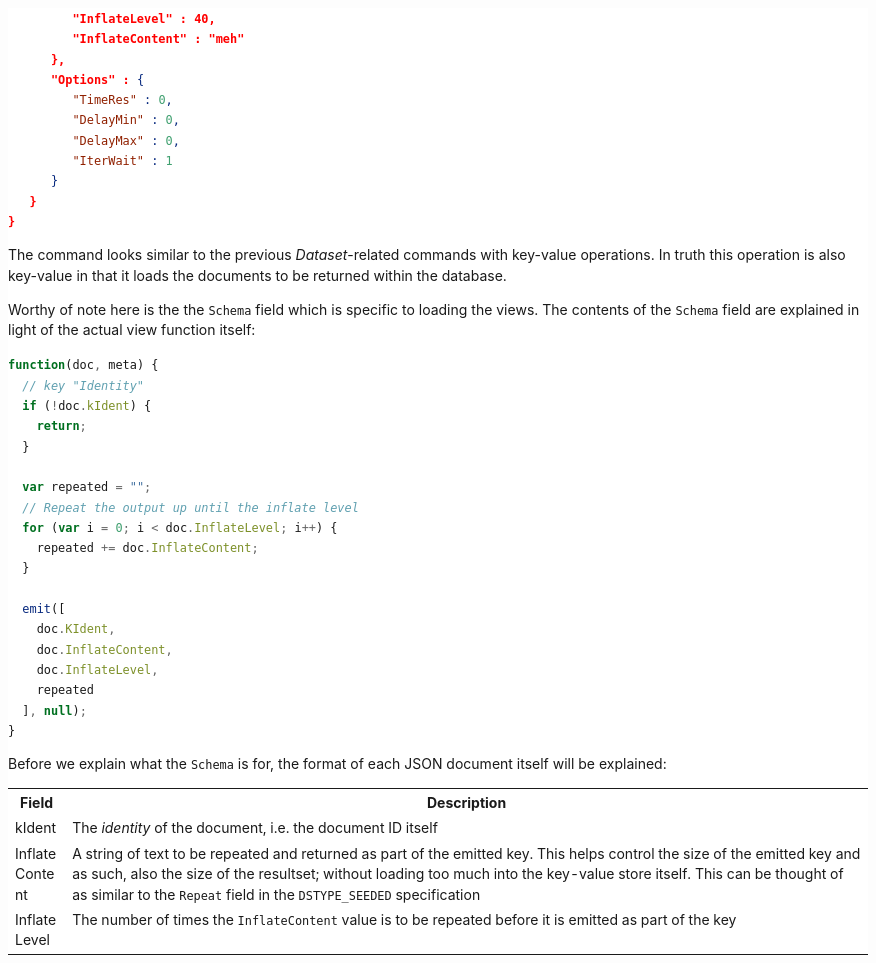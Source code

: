 ```json
         "InflateLevel" : 40,
         "InflateContent" : "meh"
      },
      "Options" : {
         "TimeRes" : 0,
         "DelayMin" : 0,
         "DelayMax" : 0,
         "IterWait" : 1
      }
   }
}
```

The command looks similar to the previous _Dataset_-related commands
with key-value operations. In truth this operation is also key-value in that
it loads the documents to be returned within the database.

Worthy of note here is the the `Schema` field which is specific to
loading the views. The contents of the `Schema` field are explained
in light of the actual view function itself:

```javascript
function(doc, meta) {
  // key "Identity"
  if (!doc.kIdent) {
    return;
  }

  var repeated = "";
  // Repeat the output up until the inflate level
  for (var i = 0; i < doc.InflateLevel; i++) {
    repeated += doc.InflateContent;
  }

  emit([
    doc.KIdent,
    doc.InflateContent,
    doc.InflateLevel,
    repeated
  ], null);
}
```

Before we explain what the `Schema` is for, the format of each JSON
document itself will be explained:

<table><tr><th>Field</th><th>Description</th></tr>
<tr>
  <td>kIdent</td>
  <td>The <i>identity</i> of the document, i.e. the document ID itself</td>
</tr>
<tr>
  <td>InflateContent</td>
  <td>A string of text to be repeated and returned as part of the emitted key.
  This helps control the size of the emitted key and as such, also the size
  of the resultset; without loading too much into the key-value store
  itself. This can be thought of as similar to the <code>Repeat</code>
  field in the <code>DSTYPE_SEEDED</code> specification</td>
</tr>
<tr>
  <td>InflateLevel</td>
  <td>The number of times the <code>InflateContent</code> value is to
  be repeated before it is emitted as part of the key</td>
</tr>
</table>
